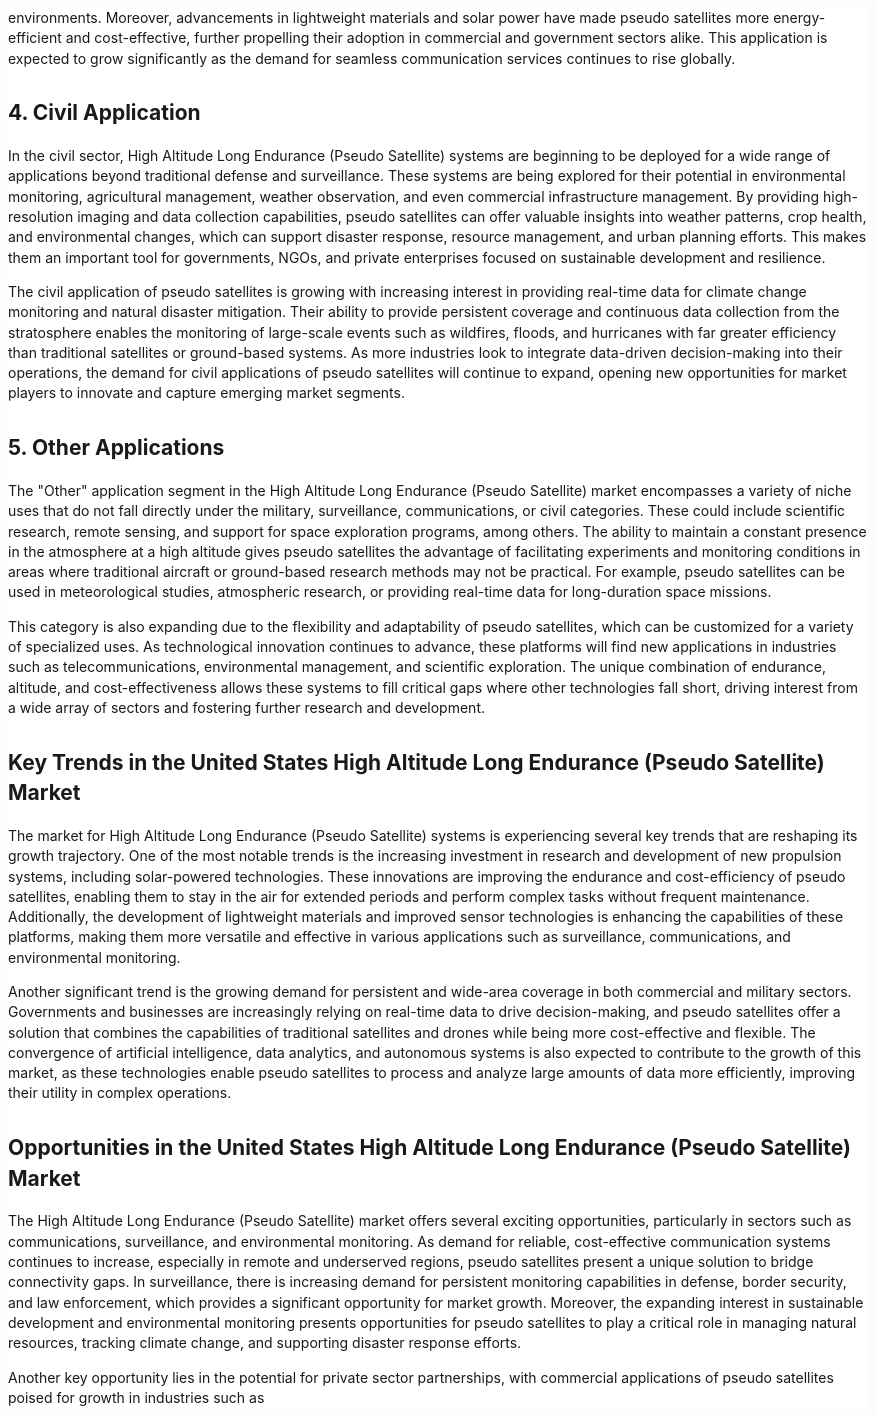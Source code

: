 environments. Moreover, advancements in lightweight materials and solar power have made pseudo satellites more energy-efficient and cost-effective, further propelling their adoption in commercial and government sectors alike. This application is expected to grow significantly as the demand for seamless communication services continues to rise globally.</p> <h2>4. Civil Application</h2> <p>In the civil sector, High Altitude Long Endurance (Pseudo Satellite) systems are beginning to be deployed for a wide range of applications beyond traditional defense and surveillance. These systems are being explored for their potential in environmental monitoring, agricultural management, weather observation, and even commercial infrastructure management. By providing high-resolution imaging and data collection capabilities, pseudo satellites can offer valuable insights into weather patterns, crop health, and environmental changes, which can support disaster response, resource management, and urban planning efforts. This makes them an important tool for governments, NGOs, and private enterprises focused on sustainable development and resilience.</p> <p>The civil application of pseudo satellites is growing with increasing interest in providing real-time data for climate change monitoring and natural disaster mitigation. Their ability to provide persistent coverage and continuous data collection from the stratosphere enables the monitoring of large-scale events such as wildfires, floods, and hurricanes with far greater efficiency than traditional satellites or ground-based systems. As more industries look to integrate data-driven decision-making into their operations, the demand for civil applications of pseudo satellites will continue to expand, opening new opportunities for market players to innovate and capture emerging market segments.</p> <h2>5. Other Applications</h2> <p>The "Other" application segment in the High Altitude Long Endurance (Pseudo Satellite) market encompasses a variety of niche uses that do not fall directly under the military, surveillance, communications, or civil categories. These could include scientific research, remote sensing, and support for space exploration programs, among others. The ability to maintain a constant presence in the atmosphere at a high altitude gives pseudo satellites the advantage of facilitating experiments and monitoring conditions in areas where traditional aircraft or ground-based research methods may not be practical. For example, pseudo satellites can be used in meteorological studies, atmospheric research, or providing real-time data for long-duration space missions.</p> <p>This category is also expanding due to the flexibility and adaptability of pseudo satellites, which can be customized for a variety of specialized uses. As technological innovation continues to advance, these platforms will find new applications in industries such as telecommunications, environmental management, and scientific exploration. The unique combination of endurance, altitude, and cost-effectiveness allows these systems to fill critical gaps where other technologies fall short, driving interest from a wide array of sectors and fostering further research and development.</p> <h2>Key Trends in the United States High Altitude Long Endurance (Pseudo Satellite) Market</h2> <p>The market for High Altitude Long Endurance (Pseudo Satellite) systems is experiencing several key trends that are reshaping its growth trajectory. One of the most notable trends is the increasing investment in research and development of new propulsion systems, including solar-powered technologies. These innovations are improving the endurance and cost-efficiency of pseudo satellites, enabling them to stay in the air for extended periods and perform complex tasks without frequent maintenance. Additionally, the development of lightweight materials and improved sensor technologies is enhancing the capabilities of these platforms, making them more versatile and effective in various applications such as surveillance, communications, and environmental monitoring.</p> <p>Another significant trend is the growing demand for persistent and wide-area coverage in both commercial and military sectors. Governments and businesses are increasingly relying on real-time data to drive decision-making, and pseudo satellites offer a solution that combines the capabilities of traditional satellites and drones while being more cost-effective and flexible. The convergence of artificial intelligence, data analytics, and autonomous systems is also expected to contribute to the growth of this market, as these technologies enable pseudo satellites to process and analyze large amounts of data more efficiently, improving their utility in complex operations.</p> <h2>Opportunities in the United States High Altitude Long Endurance (Pseudo Satellite) Market</h2> <p>The High Altitude Long Endurance (Pseudo Satellite) market offers several exciting opportunities, particularly in sectors such as communications, surveillance, and environmental monitoring. As demand for reliable, cost-effective communication systems continues to increase, especially in remote and underserved regions, pseudo satellites present a unique solution to bridge connectivity gaps. In surveillance, there is increasing demand for persistent monitoring capabilities in defense, border security, and law enforcement, which provides a significant opportunity for market growth. Moreover, the expanding interest in sustainable development and environmental monitoring presents opportunities for pseudo satellites to play a critical role in managing natural resources, tracking climate change, and supporting disaster response efforts.</p> <p>Another key opportunity lies in the potential for private sector partnerships, with commercial applications of pseudo satellites poised for growth in industries such as